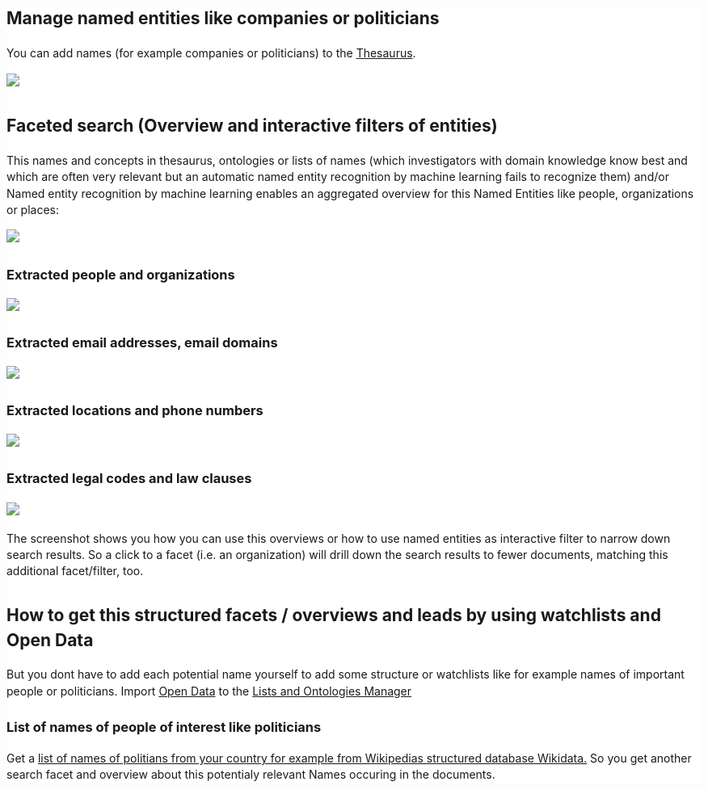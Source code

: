 ## Manage named entities like companies or politicians

You can add names (for example companies or politicians) to the [Thesaurus](http://www.opensemanticsearch.org/doc/datamanagement/thesaurus).

![](../../screenshots/named_entities_manager.png)

## Faceted search (Overview and interactive filters of entities)

This names and concepts in thesaurus, ontologies or lists of names (which investigators with domain knowledge know best and which are often very relevant but an automatic named entity recognition by machine learning fails to recognize them) and/or Named entity recognition by machine learning enables an aggregated overview for this Named Entities like people, organizations or places:

![](../../screenshots/knowledge_graph-entities.png)

### Extracted people and organizations

![](../../screenshots/sentences-list.png)

### Extracted email addresses, email domains

![](../../screenshots/email-domains.png)

### Extracted locations and phone numbers

![](../../screenshots/phone.png)

### Extracted legal codes and law clauses

![](../../screenshots/law-code.png)

The screenshot shows you how you can use this overviews or how to use named entities as interactive filter to narrow down search results.
So a click to a facet (i.e. an organization) will drill down the search results to fewer documents, matching this additional facet/filter, too.

## How to get this structured facets / overviews and leads by using watchlists and Open Data

But you dont have to add each potential name yourself to add some structure or watchlists like for example names of important people or politicians.
Import [Open Data](../../doc/datamanagement/opendata) to the [Lists and Ontologies Manager](../../doc/datamanagement/ontologies)

### List of names of people of interest like politicians

Get a [list of names of politians from your country for example from Wikipedias structured database Wikidata.](../../doc/datamanagement/opendata/wikidata)
So you get another search facet and overview about this potentialy relevant Names occuring in the documents.
